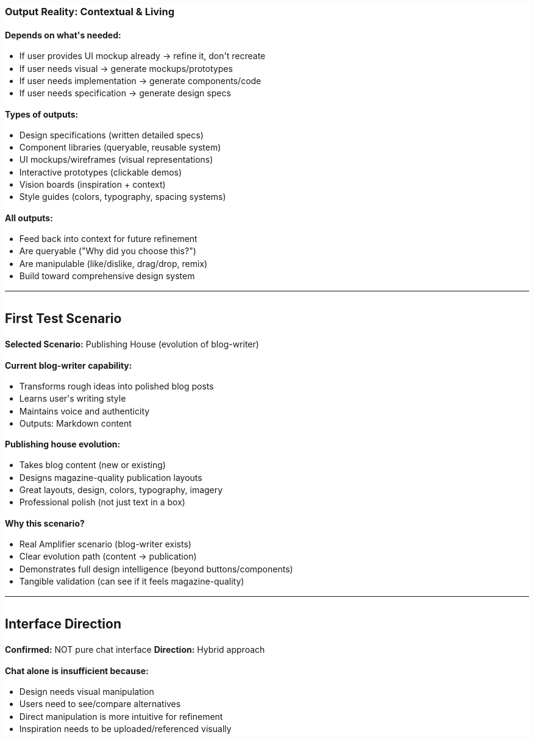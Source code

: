 ### Output Reality: Contextual & Living

**Depends on what's needed:**
- If user provides UI mockup already → refine it, don't recreate
- If user needs visual → generate mockups/prototypes
- If user needs implementation → generate components/code
- If user needs specification → generate design specs

**Types of outputs:**
- Design specifications (written detailed specs)
- Component libraries (queryable, reusable system)
- UI mockups/wireframes (visual representations)
- Interactive prototypes (clickable demos)
- Vision boards (inspiration + context)
- Style guides (colors, typography, spacing systems)

**All outputs:**
- Feed back into context for future refinement
- Are queryable ("Why did you choose this?")
- Are manipulable (like/dislike, drag/drop, remix)
- Build toward comprehensive design system

---

## First Test Scenario

**Selected Scenario:** Publishing House (evolution of blog-writer)

**Current blog-writer capability:**
- Transforms rough ideas into polished blog posts
- Learns user's writing style
- Maintains voice and authenticity
- Outputs: Markdown content

**Publishing house evolution:**
- Takes blog content (new or existing)
- Designs magazine-quality publication layouts
- Great layouts, design, colors, typography, imagery
- Professional polish (not just text in a box)

**Why this scenario?**
- Real Amplifier scenario (blog-writer exists)
- Clear evolution path (content → publication)
- Demonstrates full design intelligence (beyond buttons/components)
- Tangible validation (can see if it feels magazine-quality)

---

## Interface Direction

**Confirmed:** NOT pure chat interface
**Direction:** Hybrid approach

**Chat alone is insufficient because:**
- Design needs visual manipulation
- Users need to see/compare alternatives
- Direct manipulation is more intuitive for refinement
- Inspiration needs to be uploaded/referenced visually
